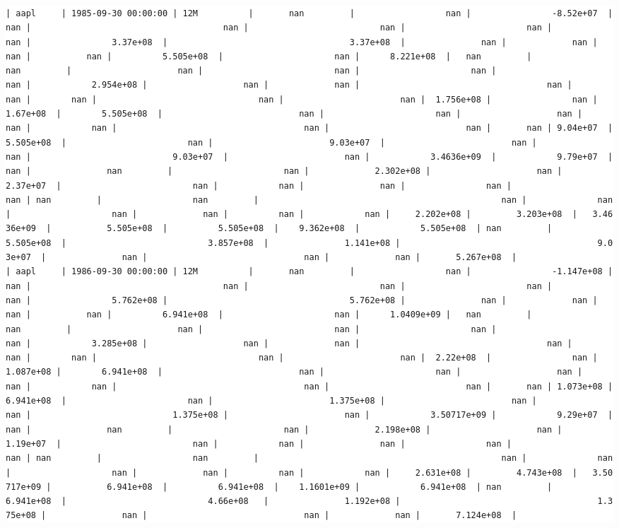     | aapl     | 1985-09-30 00:00:00 | 12M          |       nan         |                  nan |                -8.52e+07  |                       nan |                                      nan |                          nan |                        nan |            nan |                3.37e+08  |                                    3.37e+08  |               nan |             nan |               nan |           nan |          5.505e+08  |                      nan |      8.221e+08  |   nan         |                            nan         |                     nan |                          nan |                      nan |                          nan |            2.954e+08 |                   nan |             nan |                                     nan |                                       nan |        nan |                                nan |                       nan |  1.756e+08 |                nan |   1.67e+08  |        5.505e+08  |                           nan |                      nan |                   nan |      nan |            nan |                                     nan |                           nan |       nan | 9.04e+07  |          5.505e+08  |                        nan |                       9.03e+07  |                         nan |                             nan |                            9.03e+07  |                       nan |            3.4636e+09  |            9.79e+07  |                      nan |               nan         |                      nan |             2.302e+08 |                     nan |               2.37e+07  |                          nan |            nan |               nan |                nan |                         nan | nan         |                  nan         |                                                nan |              nan |                    nan |             nan |          nan |            nan |     2.202e+08 |         3.203e+08  |   3.4636e+09  |           5.505e+08  |          5.505e+08  |    9.362e+08  |            5.505e+08  | nan         |                         5.505e+08  |                            3.857e+08  |               1.141e+08 |                                       9.03e+07  |               nan |                               nan |             nan |       5.267e+08  |
    | aapl     | 1986-09-30 00:00:00 | 12M          |       nan         |                  nan |                -1.147e+08 |                       nan |                                      nan |                          nan |                        nan |            nan |                5.762e+08 |                                    5.762e+08 |               nan |             nan |               nan |           nan |          6.941e+08  |                      nan |      1.0409e+09 |   nan         |                            nan         |                     nan |                          nan |                      nan |                          nan |            3.285e+08 |                   nan |             nan |                                     nan |                                       nan |        nan |                                nan |                       nan |  2.22e+08  |                nan |   1.087e+08 |        6.941e+08  |                           nan |                      nan |                   nan |      nan |            nan |                                     nan |                           nan |       nan | 1.073e+08 |          6.941e+08  |                        nan |                       1.375e+08 |                         nan |                             nan |                            1.375e+08 |                       nan |            3.50717e+09 |            9.29e+07  |                      nan |               nan         |                      nan |             2.198e+08 |                     nan |               1.19e+07  |                          nan |            nan |               nan |                nan |                         nan | nan         |                  nan         |                                                nan |              nan |                    nan |             nan |          nan |            nan |     2.631e+08 |         4.743e+08  |   3.50717e+09 |           6.941e+08  |          6.941e+08  |    1.1601e+09 |            6.941e+08  | nan         |                         6.941e+08  |                            4.66e+08   |               1.192e+08 |                                       1.375e+08 |               nan |                               nan |             nan |       7.124e+08  |